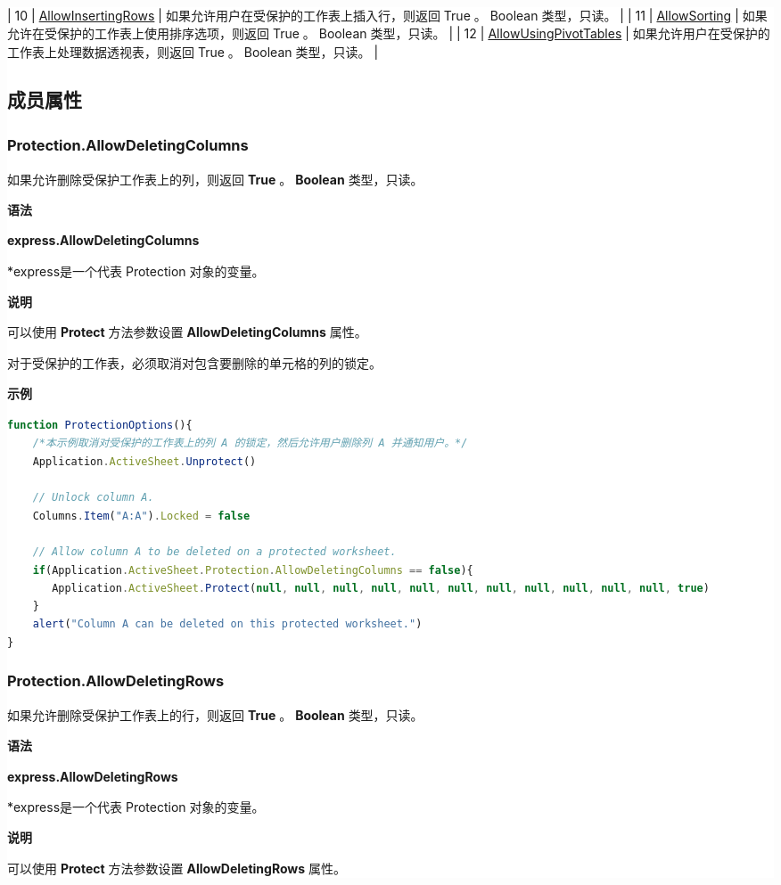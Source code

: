 |  10  | [AllowInsertingRows](#Protection.AllowInsertingRows)             | 如果允许用户在受保护的工作表上插入行，则返回 True 。 Boolean 类型，只读。             |
|  11  | [AllowSorting](#Protection.AllowSorting)                         | 如果允许在受保护的工作表上使用排序选项，则返回 True 。 Boolean 类型，只读。           |
|  12  | [AllowUsingPivotTables](#Protection.AllowUsingPivotTables)       | 如果允许用户在受保护的工作表上处理数据透视表，则返回 True 。 Boolean 类型，只读。     |

## 成员属性

### Protection.AllowDeletingColumns

如果允许删除受保护工作表上的列，则返回 **True** 。 **Boolean** 类型，只读。

**语法**

**express.AllowDeletingColumns**

\*express是一个代表 Protection 对象的变量。

**说明**

可以使用 **Protect** 方法参数设置 **AllowDeletingColumns** 属性。

对于受保护的工作表，必须取消对包含要删除的单元格的列的锁定。

**示例**

``` JavaScript
function ProtectionOptions(){
    /*本示例取消对受保护的工作表上的列 A 的锁定，然后允许用户删除列 A 并通知用户。*/
    Application.ActiveSheet.Unprotect()
    
    // Unlock column A.
    Columns.Item("A:A").Locked = false
    
    // Allow column A to be deleted on a protected worksheet.
    if(Application.ActiveSheet.Protection.AllowDeletingColumns == false){
       Application.ActiveSheet.Protect(null, null, null, null, null, null, null, null, null, null, null, true)
    }
    alert("Column A can be deleted on this protected worksheet.")
}
```

### Protection.AllowDeletingRows

如果允许删除受保护工作表上的行，则返回 **True** 。 **Boolean** 类型，只读。

**语法**

**express.AllowDeletingRows**

\*express是一个代表 Protection 对象的变量。

**说明**

可以使用 **Protect** 方法参数设置 **AllowDeletingRows** 属性。
